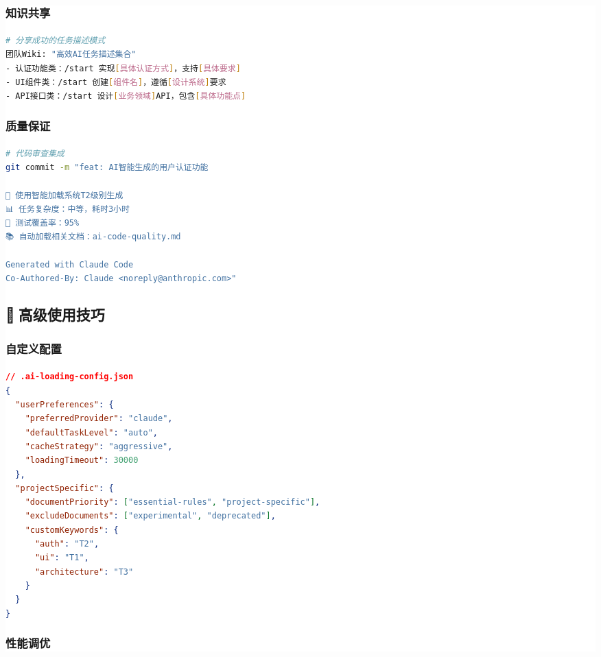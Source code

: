 ### 知识共享

```bash
# 分享成功的任务描述模式
团队Wiki: "高效AI任务描述集合"
- 认证功能类：/start 实现[具体认证方式]，支持[具体要求]
- UI组件类：/start 创建[组件名]，遵循[设计系统]要求
- API接口类：/start 设计[业务领域]API，包含[具体功能点]
```

### 质量保证

```bash
# 代码审查集成
git commit -m "feat: AI智能生成的用户认证功能

🤖 使用智能加载系统T2级别生成
📊 任务复杂度：中等，耗时3小时
🧪 测试覆盖率：95%
📚 自动加载相关文档：ai-code-quality.md

Generated with Claude Code
Co-Authored-By: Claude <noreply@anthropic.com>"
```

## 🔮 高级使用技巧

### 自定义配置

```json
// .ai-loading-config.json
{
  "userPreferences": {
    "preferredProvider": "claude",
    "defaultTaskLevel": "auto",
    "cacheStrategy": "aggressive",
    "loadingTimeout": 30000
  },
  "projectSpecific": {
    "documentPriority": ["essential-rules", "project-specific"],
    "excludeDocuments": ["experimental", "deprecated"],
    "customKeywords": {
      "auth": "T2",
      "ui": "T1", 
      "architecture": "T3"
    }
  }
}
```

### 性能调优
